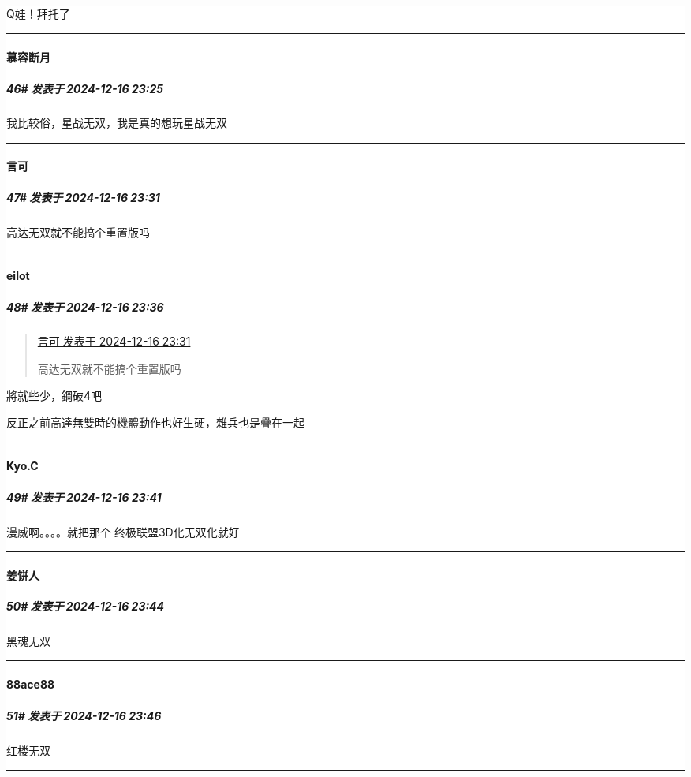 Q娃！拜托了


*****

####  慕容断月  
##### 46#       发表于 2024-12-16 23:25

我比较俗，星战无双，我是真的想玩星战无双


*****

####  言可  
##### 47#       发表于 2024-12-16 23:31

高达无双就不能搞个重置版吗


*****

####  eilot  
##### 48#       发表于 2024-12-16 23:36

<blockquote><a href="httphttps://bbs.saraba1st.com/2b/forum.php?mod=redirect&amp;goto=findpost&amp;pid=66942304&amp;ptid=2210779" target="_blank">言可 发表于 2024-12-16 23:31</a>

高达无双就不能搞个重置版吗</blockquote>
將就些少，鋼破4吧

反正之前高達無雙時的機體動作也好生硬，雜兵也是疊在一起


*****

####  Kyo.C  
##### 49#       发表于 2024-12-16 23:41

漫威啊。。。。就把那个 终极联盟3D化无双化就好


*****

####  姜饼人  
##### 50#       发表于 2024-12-16 23:44

黑魂无双

*****

####  88ace88  
##### 51#       发表于 2024-12-16 23:46

红楼无双      


*****
